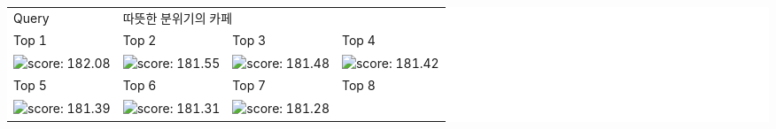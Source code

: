 
<table>
    <tr>
    <td>Query</td>
    <td colspan="3">따뜻한 분위기의 카페</td>
</tr>
<tr>
    <td>Top 1</td>
    <td>Top 2</td>
    <td>Top 3</td>
    <td>Top 4</td>
</tr>
<tr>
    <td>
        <img height="180" width="180"
            src="https://image.shutterstock.com/image-photo/outdoor-seats-cute-restaurant-metz-600w-395413330.jpg"
            alt="score: 182.08">
    </td>
    <td>
        <img height="180" width="180"
            src="https://d20t6we9nb6rnn.cloudfront.net/evcandjgh/1547998840640-640x640.jpg"
            alt="score: 181.55">
    </td>
    <td>
        <img height="180" width="180"
            src="https://image.shutterstock.com/z/stock-photo-coffee-and-cake-in-the-background-shop-1300020028.jpg"
            alt="score: 181.48">
    </td>
    <td>
        <img height="180" width="180"
            src="https://www.thelittlevoyager.com/wp-content/uploads/2018/06/greece-restaurant-little-voyager.jpg"
            alt="score: 181.42">
    </td>
</tr>
<tr>
    <td>Top 5</td>
    <td>Top 6</td>
    <td>Top 7</td>
    <td>Top 8</td>
</tr>
<tr>
    <td>
        <img height="180" width="180"
            src="https://thumbs.dreamstime.com/b/cups-coffee-table-romantic-cafe-palm-tree-lights-latte-espresso-time-114269781.jpg"
            alt="score: 181.39">
    </td>
    <td>
        <img height="180" width="180"
            src="https://image.shutterstock.com/image-photo/coffee-cake-background-shop-600w-1300020028.jpg"
            alt="score: 181.31">
    </td>
    <td>
        <img height="180" width="180"
            src="https://chester.com/wp-content/uploads/2020/02/The-Chester-Fields-Country-Pub-and-Restaurant-Ski-huts.jpg"
            alt="score: 181.28">
